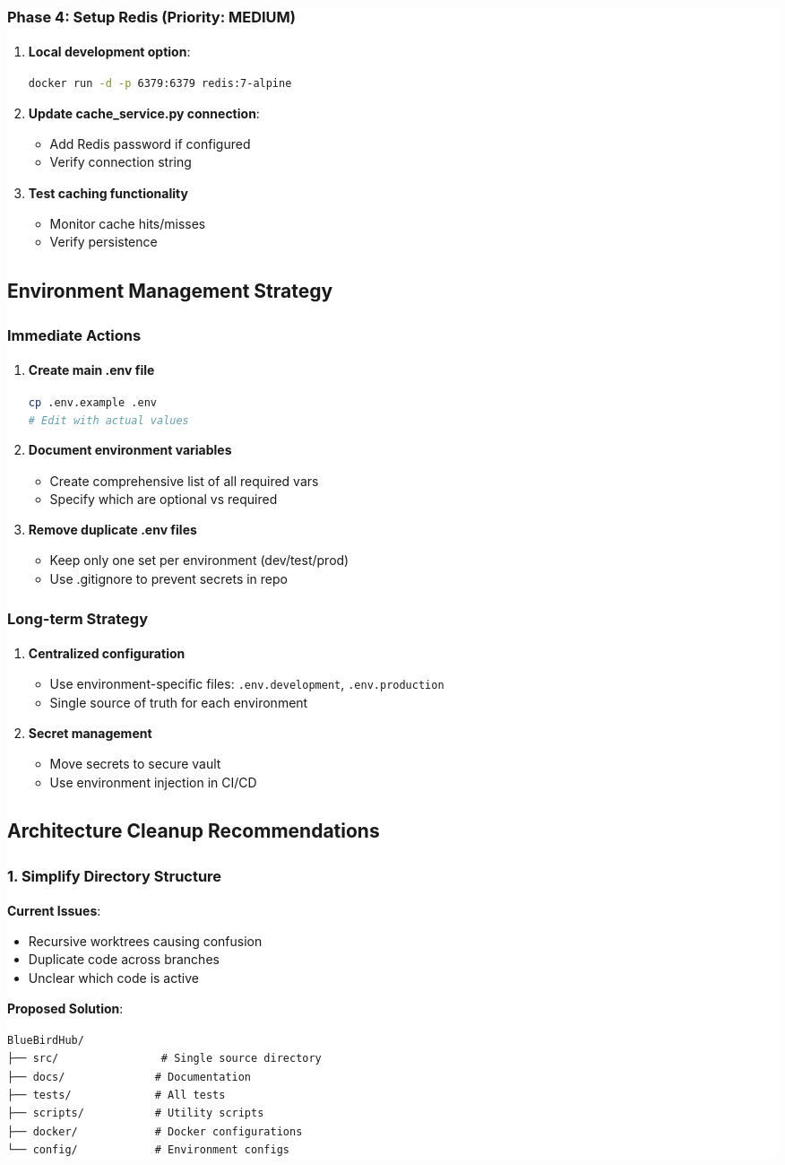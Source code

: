 ### Phase 4: Setup Redis (Priority: MEDIUM)
1. **Local development option**:
   ```bash
   docker run -d -p 6379:6379 redis:7-alpine
   ```

2. **Update cache_service.py connection**:
   - Add Redis password if configured
   - Verify connection string

3. **Test caching functionality**
   - Monitor cache hits/misses
   - Verify persistence

## Environment Management Strategy

### Immediate Actions
1. **Create main .env file**
   ```bash
   cp .env.example .env
   # Edit with actual values
   ```

2. **Document environment variables**
   - Create comprehensive list of all required vars
   - Specify which are optional vs required

3. **Remove duplicate .env files**
   - Keep only one set per environment (dev/test/prod)
   - Use .gitignore to prevent secrets in repo

### Long-term Strategy
1. **Centralized configuration**
   - Use environment-specific files: `.env.development`, `.env.production`
   - Single source of truth for each environment

2. **Secret management**
   - Move secrets to secure vault
   - Use environment injection in CI/CD

## Architecture Cleanup Recommendations

### 1. Simplify Directory Structure
**Current Issues**:
- Recursive worktrees causing confusion
- Duplicate code across branches
- Unclear which code is active

**Proposed Solution**:
```
BlueBirdHub/
├── src/                # Single source directory
├── docs/              # Documentation
├── tests/             # All tests
├── scripts/           # Utility scripts
├── docker/            # Docker configurations
└── config/            # Environment configs
```
